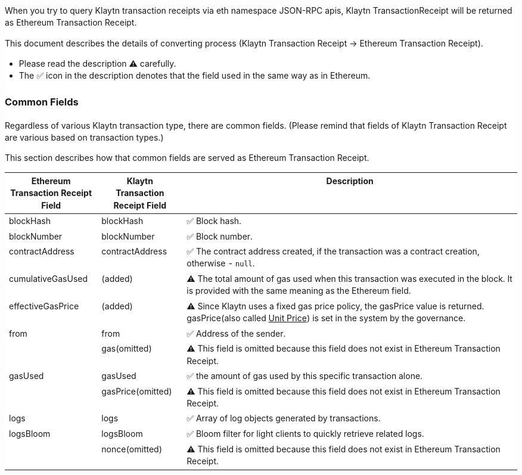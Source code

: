 When you try to query Klaytn transaction receipts via eth namespace JSON-RPC apis,
Klaytn TransactionReceipt will be returned as Ethereum Transaction Receipt.

This document describes the details of converting process (Klaytn Transaction Receipt -> Ethereum Transaction Receipt).

* Please read the description :warning: carefully.
* The :white_check_mark: icon in the description denotes that the field used in the same way as in Ethereum.

### Common Fields

Regardless of various Klaytn transaction type, there are common fields.
(Please remind that fields of Klaytn Transaction Receipt are various based on transaction types.)

This section describes how that common fields are served as Ethereum Transaction Receipt.

| Ethereum Transaction Receipt Field | Klaytn Transaction Receipt Field                                                       | Description                                                                                                                                                                                                                                  |
|------------------------------------|----------------------------------------------------------------------------------------|----------------------------------------------------------------------------------------------------------------------------------------------------------------------------------------------------------------------------------------------|
| blockHash                          | blockHash                                                                              | :white_check_mark: Block hash.                                                                                                                                                                                                               |
| blockNumber                        | blockNumber                                                                            | :white_check_mark: Block number.                                                                                                                                                                                                             |
| contractAddress                    | contractAddress                                                                        | :white_check_mark: The contract address created, if the transaction was a contract creation, otherwise - `null`.                                                                                                                             |
| cumulativeGasUsed                  | (added)                                                                                | :warning: The total amount of gas used when this transaction was executed in the block. It is provided with the same meaning as the Ethereum field.                                                                                          |
| effectiveGasPrice                  | (added)                                                                                | :warning: Since Klaytn uses a fixed gas price policy, the gasPrice value is returned. gasPrice(also called [Unit Price](../../../../klaytn/design/transaction-fees/transaction-fees.md#unit-price)) is set in the system by the governance.  |
| from                               | from                                                                                   | :white_check_mark: Address of the sender.                                                                                                                                                                                                    |
|                                    | gas(omitted)                                                                           | :warning: This field is omitted because this field does not exist in Ethereum Transaction Receipt.                                                                                                                                           |
| gasUsed                            | gasUsed                                                                                | :white_check_mark: the amount of gas used by this specific transaction alone.                                                                                                                                                                |
|                                    | gasPrice(omitted)                                                                      | :warning: This field is omitted because this field does not exist in Ethereum Transaction Receipt.                                                                                                                                           |
| logs                               | logs                                                                                   | :white_check_mark: Array of log objects generated by transactions.                                                                                                                                                                           |
| logsBloom                          | logsBloom                                                                              | :white_check_mark: Bloom filter for light clients to quickly retrieve related logs.                                                                                                                                                          |
|                                    | nonce(omitted)                                                                         | :warning: This field is omitted because this field does not exist in Ethereum Transaction Receipt.                                                                                                                                           |